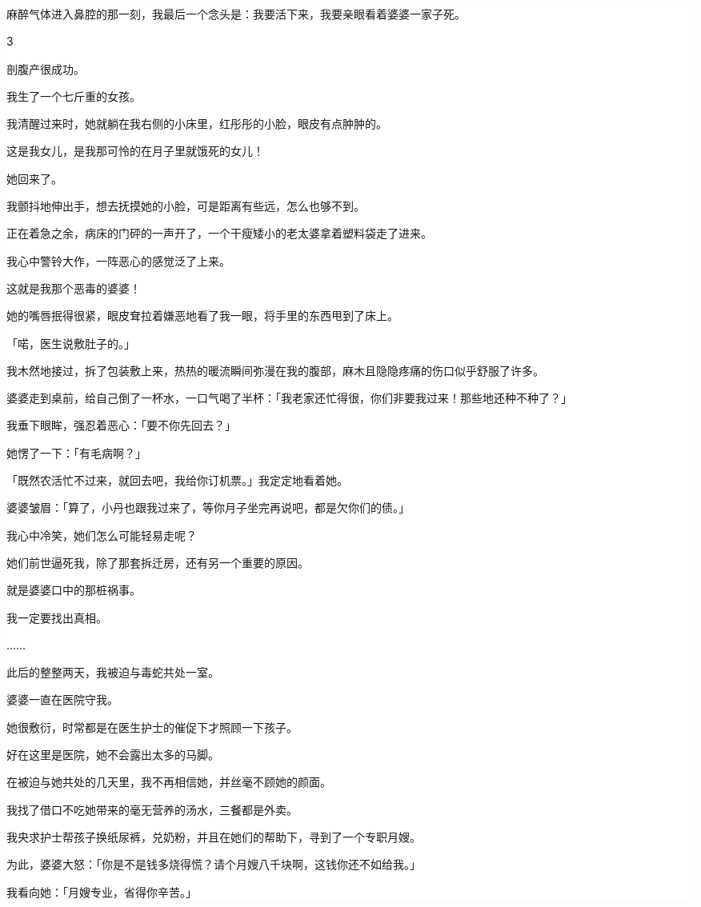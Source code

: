 麻醉气体进入鼻腔的那一刻，我最后一个念头是：我要活下来，我要亲眼看着婆婆一家子死。

3

剖腹产很成功。

我生了一个七斤重的女孩。

我清醒过来时，她就躺在我右侧的小床里，红彤彤的小脸，眼皮有点肿肿的。

这是我女儿，是我那可怜的在月子里就饿死的女儿！

她回来了。

我颤抖地伸出手，想去抚摸她的小脸，可是距离有些远，怎么也够不到。

正在着急之余，病床的门砰的一声开了，一个干瘦矮小的老太婆拿着塑料袋走了进来。

我心中警铃大作，一阵恶心的感觉泛了上来。

这就是我那个恶毒的婆婆！

她的嘴唇抿得很紧，眼皮耷拉着嫌恶地看了我一眼，将手里的东西甩到了床上。

「喏，医生说敷肚子的。」

我木然地接过，拆了包装敷上来，热热的暖流瞬间弥漫在我的腹部，麻木且隐隐疼痛的伤口似乎舒服了许多。

婆婆走到桌前，给自己倒了一杯水，一口气喝了半杯：「我老家还忙得很，你们非要我过来！那些地还种不种了？」

我垂下眼眸，强忍着恶心：「要不你先回去？」

她愣了一下：「有毛病啊？」

「既然农活忙不过来，就回去吧，我给你订机票。」我定定地看着她。

婆婆皱眉：「算了，小丹也跟我过来了，等你月子坐完再说吧，都是欠你们的债。」

我心中冷笑，她们怎么可能轻易走呢？

她们前世逼死我，除了那套拆迁房，还有另一个重要的原因。

就是婆婆口中的那桩祸事。

我一定要找出真相。

……

此后的整整两天，我被迫与毒蛇共处一室。

婆婆一直在医院守我。

她很敷衍，时常都是在医生护士的催促下才照顾一下孩子。

好在这里是医院，她不会露出太多的马脚。

在被迫与她共处的几天里，我不再相信她，并丝毫不顾她的颜面。

我找了借口不吃她带来的毫无营养的汤水，三餐都是外卖。

我央求护士帮孩子换纸尿裤，兑奶粉，并且在她们的帮助下，寻到了一个专职月嫂。

为此，婆婆大怒：「你是不是钱多烧得慌？请个月嫂八千块啊，这钱你还不如给我。」

我看向她：「月嫂专业，省得你辛苦。」
